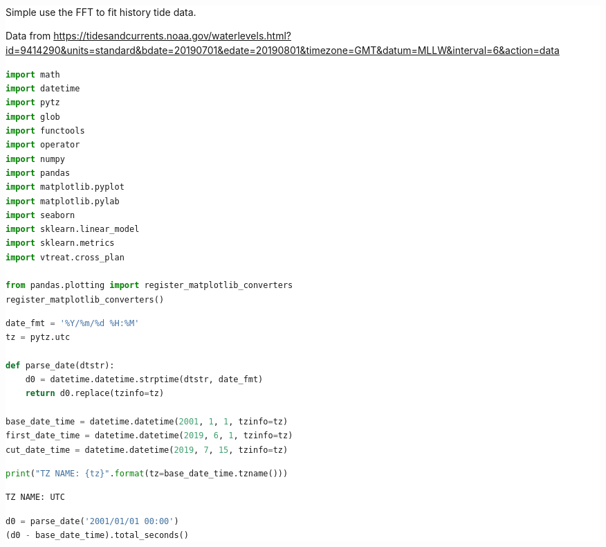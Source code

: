 ```python

```

Simple use the FFT to fit history tide data.  

Data from https://tidesandcurrents.noaa.gov/waterlevels.html?id=9414290&units=standard&bdate=20190701&edate=20190801&timezone=GMT&datum=MLLW&interval=6&action=data


```python
import math
import datetime
import pytz
import glob
import functools
import operator
import numpy
import pandas
import matplotlib.pyplot
import matplotlib.pylab
import seaborn
import sklearn.linear_model
import sklearn.metrics
import vtreat.cross_plan

from pandas.plotting import register_matplotlib_converters
register_matplotlib_converters()
```


```python
date_fmt = '%Y/%m/%d %H:%M'
tz = pytz.utc
    
def parse_date(dtstr):
    d0 = datetime.datetime.strptime(dtstr, date_fmt)
    return d0.replace(tzinfo=tz)

base_date_time = datetime.datetime(2001, 1, 1, tzinfo=tz)
first_date_time = datetime.datetime(2019, 6, 1, tzinfo=tz)
cut_date_time = datetime.datetime(2019, 7, 15, tzinfo=tz)
```


```python
print("TZ NAME: {tz}".format(tz=base_date_time.tzname()))
```

    TZ NAME: UTC



```python
d0 = parse_date('2001/01/01 00:00')
(d0 - base_date_time).total_seconds()
```

